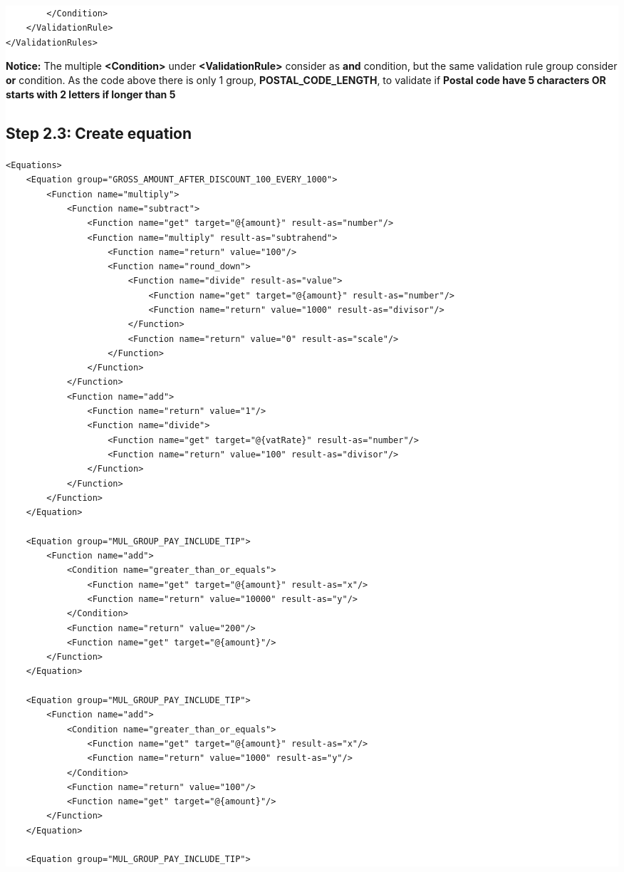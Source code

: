 ```
        </Condition>
    </ValidationRule>
</ValidationRules>
```

**Notice:** The multiple **\<Condition\>** under **\<ValidationRule\>** consider as **and** condition, 
but the same validation rule group consider **or** condition.
As the code above there is only 1 group, **POSTAL_CODE_LENGTH**, to validate if
**Postal code have 5 characters OR starts with 2 letters if longer than 5**


## Step 2.3: Create equation
```
<Equations>
    <Equation group="GROSS_AMOUNT_AFTER_DISCOUNT_100_EVERY_1000">
        <Function name="multiply">
            <Function name="subtract">
                <Function name="get" target="@{amount}" result-as="number"/>
                <Function name="multiply" result-as="subtrahend">
                    <Function name="return" value="100"/>
                    <Function name="round_down">
                        <Function name="divide" result-as="value">
                            <Function name="get" target="@{amount}" result-as="number"/>
                            <Function name="return" value="1000" result-as="divisor"/>
                        </Function>
                        <Function name="return" value="0" result-as="scale"/>
                    </Function>
                </Function>
            </Function>
            <Function name="add">
                <Function name="return" value="1"/>
                <Function name="divide">
                    <Function name="get" target="@{vatRate}" result-as="number"/>
                    <Function name="return" value="100" result-as="divisor"/>
                </Function>
            </Function>
        </Function>
    </Equation>

    <Equation group="MUL_GROUP_PAY_INCLUDE_TIP">
        <Function name="add">
            <Condition name="greater_than_or_equals">
                <Function name="get" target="@{amount}" result-as="x"/>
                <Function name="return" value="10000" result-as="y"/>
            </Condition>
            <Function name="return" value="200"/>
            <Function name="get" target="@{amount}"/>
        </Function>
    </Equation>

    <Equation group="MUL_GROUP_PAY_INCLUDE_TIP">
        <Function name="add">
            <Condition name="greater_than_or_equals">
                <Function name="get" target="@{amount}" result-as="x"/>
                <Function name="return" value="1000" result-as="y"/>
            </Condition>
            <Function name="return" value="100"/>
            <Function name="get" target="@{amount}"/>
        </Function>
    </Equation>

    <Equation group="MUL_GROUP_PAY_INCLUDE_TIP">
```